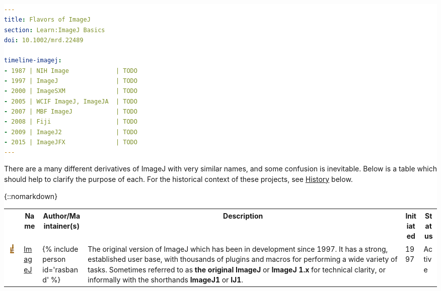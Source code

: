 ```yaml
---
title: Flavors of ImageJ
section: Learn:ImageJ Basics
doi: 10.1002/mrd.22489

timeline-imagej:
- 1987 | NIH Image             | TODO
- 1997 | ImageJ                | TODO
- 2000 | ImageSXM              | TODO
- 2005 | WCIF ImageJ, ImageJA  | TODO
- 2007 | MBF ImageJ            | TODO
- 2008 | Fiji                  | TODO
- 2009 | ImageJ2               | TODO
- 2015 | ImageJFX              | TODO
---
```


There are a many different derivatives of ImageJ with very similar names, and some confusion is inevitable. Below is a table which should help to clarify the purpose of each. For the historical context of these projects, see [History](#history) below.

{::nomarkdown}
<table>
  <tbody>
    <tr>
      <td></td>
      <th>Name</th>
      <th>Author/Maintainer(s)</th>
      <th>Description</th>
      <th>Initiated</th>
      <th>Status</th>
    </tr>
    <tr>
      <td><img src="/media/icons/imagej.png" width="64"/></td>
      <td><a href="/software/imagej">ImageJ</a></td>
      <td>{% include person id='rasband' %}</td>
      <td>The original version of ImageJ which has been in development since 1997.
        It has a strong, established user base, with thousands of plugins and
        macros for performing a wide variety of tasks. Sometimes referred to as
        <strong>the original ImageJ</strong> or <strong>ImageJ 1.x</strong> for
        technical clarity, or informally with the shorthands
        <strong>ImageJ1</strong> or <strong>IJ1</strong>.</td>
      <td>1997</td>
      <td>Active</td>
    </tr>
    <tr>